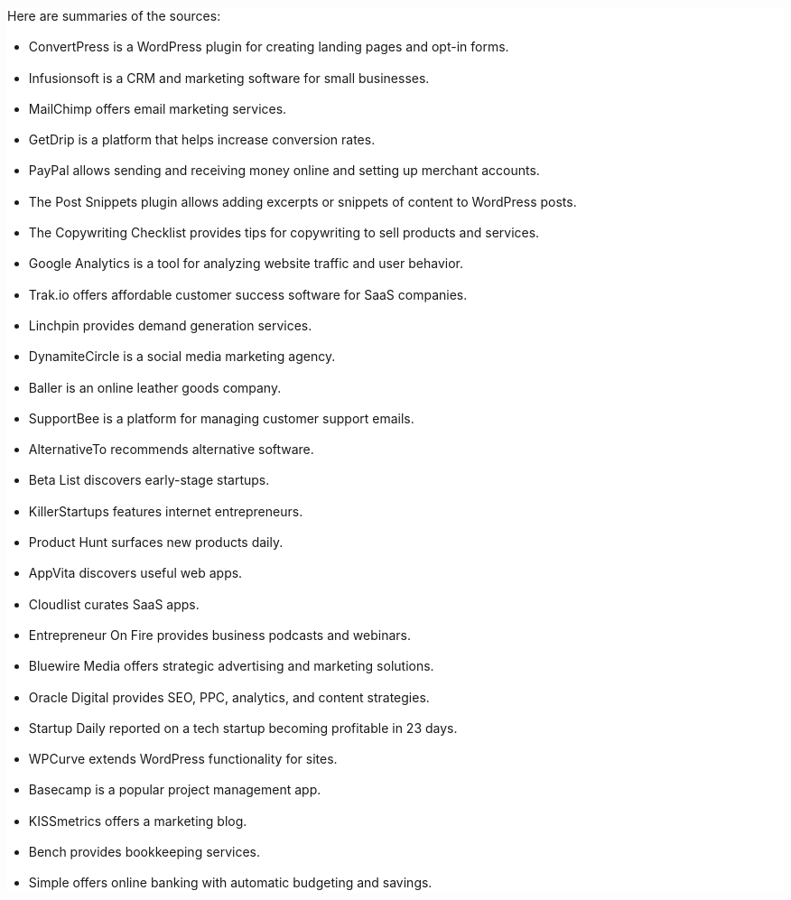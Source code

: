  Here are summaries of the sources:

- ConvertPress is a WordPress plugin for creating landing pages and opt-in forms. 

- Infusionsoft is a CRM and marketing software for small businesses. 

- MailChimp offers email marketing services.

- GetDrip is a platform that helps increase conversion rates.

- PayPal allows sending and receiving money online and setting up merchant accounts. 

- The Post Snippets plugin allows adding excerpts or snippets of content to WordPress posts.

- The Copywriting Checklist provides tips for copywriting to sell products and services. 

- Google Analytics is a tool for analyzing website traffic and user behavior.

- Trak.io offers affordable customer success software for SaaS companies. 

- Linchpin provides demand generation services.

- DynamiteCircle is a social media marketing agency. 

- Baller is an online leather goods company.

- SupportBee is a platform for managing customer support emails.

- AlternativeTo recommends alternative software. 

- Beta List discovers early-stage startups. 

- KillerStartups features internet entrepreneurs. 

- Product Hunt surfaces new products daily. 

- AppVita discovers useful web apps. 

- Cloudlist curates SaaS apps.

- Entrepreneur On Fire provides business podcasts and webinars. 

- Bluewire Media offers strategic advertising and marketing solutions. 

- Oracle Digital provides SEO, PPC, analytics, and content strategies.

- Startup Daily reported on a tech startup becoming profitable in 23 days. 

- WPCurve extends WordPress functionality for sites.

- Basecamp is a popular project management app. 

- KISSmetrics offers a marketing blog.

- Bench provides bookkeeping services. 

- Simple offers online banking with automatic budgeting and savings.